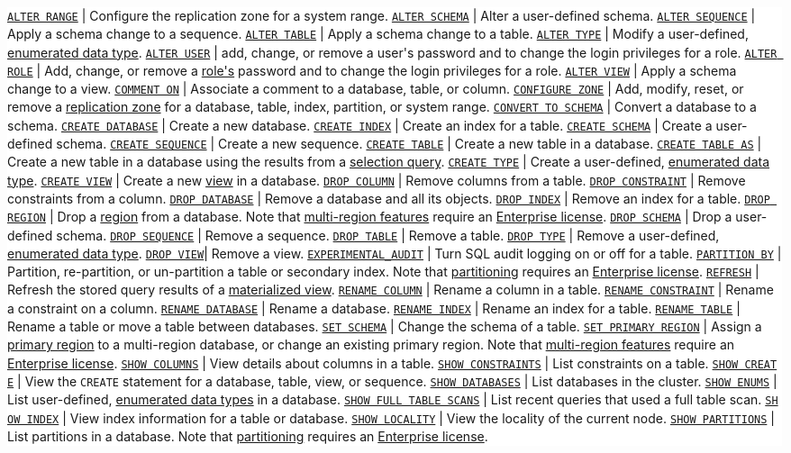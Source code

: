 [`ALTER RANGE`](alter-range.html) | Configure the replication zone for a system range.
[`ALTER SCHEMA`](alter-schema.html) |  Alter a user-defined schema.
[`ALTER SEQUENCE`](alter-sequence.html) | Apply a schema change to a sequence.
[`ALTER TABLE`](alter-table.html) | Apply a schema change to a table.
[`ALTER TYPE`](alter-type.html) |  Modify a user-defined, [enumerated data type](enum.html).
[`ALTER USER`](alter-user.html) | add, change, or remove a user's password and to change the login privileges for a role.
[`ALTER ROLE`](alter-role.html) | Add, change, or remove a [role's](create-role.html) password and to change the login privileges for a role.
[`ALTER VIEW`](alter-view.html) | Apply a schema change to a view.
[`COMMENT ON`](comment-on.html) | Associate a comment to a database, table, or column.
[`CONFIGURE ZONE`](configure-zone.html) | Add, modify, reset, or remove a [replication zone](configure-replication-zones.html) for a database, table, index, partition, or system range.
[`CONVERT TO SCHEMA`](convert-to-schema.html) |  Convert a database to a schema.
[`CREATE DATABASE`](create-database.html) | Create a new database.
[`CREATE INDEX`](create-index.html) | Create an index for a table.
[`CREATE SCHEMA`](create-schema.html) |  Create a user-defined schema.
[`CREATE SEQUENCE`](create-sequence.html) | Create a new sequence.
[`CREATE TABLE`](create-table.html) | Create a new table in a database.
[`CREATE TABLE AS`](create-table-as.html) | Create a new table in a database using the results from a [selection query](selection-queries.html).
[`CREATE TYPE`](create-type.html) |  Create a user-defined, [enumerated data type](enum.html).
[`CREATE VIEW`](create-view.html) | Create a new [view](views.html) in a database.
[`DROP COLUMN`](drop-column.html) | Remove columns from a table.
[`DROP CONSTRAINT`](drop-constraint.html) | Remove constraints from a column.
[`DROP DATABASE`](drop-database.html) | Remove a database and all its objects.
[`DROP INDEX`](drop-index.html) | Remove an index for a table.
[`DROP REGION`](drop-region.html) |  Drop a [region](multiregion-overview.html#database-regions) from a database. Note that [multi-region features](multiregion-overview.html) require an [Enterprise license](enterprise-licensing.html).
[`DROP SCHEMA`](drop-schema.html) |  Drop a user-defined schema.
[`DROP SEQUENCE`](drop-sequence.html) | Remove a sequence.
[`DROP TABLE`](drop-table.html) | Remove a table.
[`DROP TYPE`](drop-type.html) |  Remove a user-defined, [enumerated data type](enum.html).
[`DROP VIEW`](drop-view.html)| Remove a view.
[`EXPERIMENTAL_AUDIT`](experimental-audit.html) | Turn SQL audit logging on or off for a table.
[`PARTITION BY`](partition-by.html) | Partition, re-partition, or un-partition a table or secondary index. Note that [partitioning](partitioning.html) requires an [Enterprise license](enterprise-licensing.html).
[`REFRESH`](refresh.html) |  Refresh the stored query results of a [materialized view](views.html#materialized-views).
[`RENAME COLUMN`](rename-column.html) | Rename a column in a table.
[`RENAME CONSTRAINT`](rename-constraint.html) | Rename a constraint on a column.
[`RENAME DATABASE`](rename-database.html) | Rename a database.
[`RENAME INDEX`](rename-index.html) | Rename an index for a table.
[`RENAME TABLE`](rename-table.html) | Rename a table or move a table between databases.
[`SET SCHEMA`](set-schema.html) |  Change the schema of a table.
[`SET PRIMARY REGION`](set-primary-region.html) |  Assign a [primary region](multiregion-overview.html#database-regions) to a multi-region database, or change an existing primary region. Note that [multi-region features](multiregion-overview.html) require an [Enterprise license](enterprise-licensing.html).
[`SHOW COLUMNS`](show-columns.html) | View details about columns in a table.
[`SHOW CONSTRAINTS`](show-constraints.html) | List constraints on a table.
[`SHOW CREATE`](show-create.html) | View the `CREATE` statement for a database, table, view, or sequence.
[`SHOW DATABASES`](show-databases.html) | List databases in the cluster.
[`SHOW ENUMS`](show-enums.html) |   List user-defined, [enumerated data types](enum.html) in a database.
[`SHOW FULL TABLE SCANS`](show-full-table-scans.html) |  List recent queries that used a full table scan.
[`SHOW INDEX`](show-index.html) | View index information for a table or database.
[`SHOW LOCALITY`](show-locality.html) | View the locality of the current node.
[`SHOW PARTITIONS`](show-partitions.html) | List partitions in a database. Note that [partitioning](partitioning.html) requires an [Enterprise license](enterprise-licensing.html).